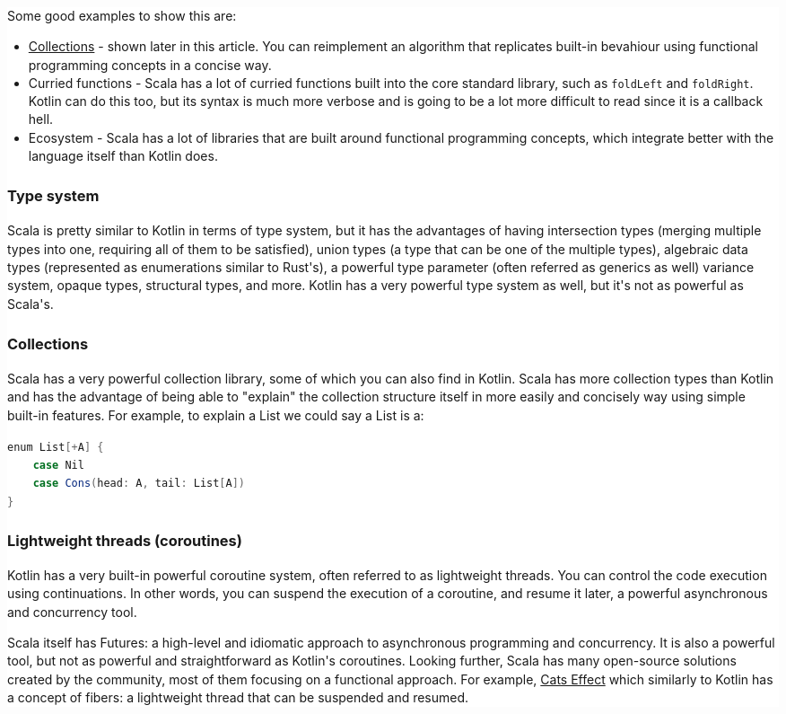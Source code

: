 Some good examples to show this are:

- [Collections](#collections) - shown later in this article. You can reimplement an algorithm that replicates built-in bevahiour using
  functional programming concepts in a concise way.
- Curried functions - Scala has a lot of curried functions built into the core standard library, such as `foldLeft` and `foldRight`.
  Kotlin can do this too, but its syntax is much more verbose and is going to be a lot more difficult to read since it is a callback
  hell.
- Ecosystem - Scala has a lot of libraries that are built around functional programming concepts, which integrate better with the language
  itself than Kotlin does.

### Type system

Scala is pretty similar to Kotlin in terms of type system, but it has the advantages of having intersection types (merging multiple
types into one, requiring all of them to be satisfied), union types (a type that can be one of the multiple types), algebraic data types
(represented as enumerations similar to Rust's), a powerful type parameter (often referred as generics as well) variance system,
opaque types, structural types, and more. Kotlin has a very powerful type system as well, but it's not as powerful as Scala's.

### Collections

Scala has a very powerful collection library, some of which you can also find in Kotlin. Scala has more collection types than
Kotlin and has the advantage of being able to "explain" the collection structure itself in more easily and concisely way using simple
built-in features. For example, to explain a List we could say a List is a:

```scala
enum List[+A] {
    case Nil
    case Cons(head: A, tail: List[A])
}
```

### Lightweight threads (coroutines)

Kotlin has a very built-in powerful coroutine system, often referred to as lightweight threads. You can control the code execution using
continuations. In other words, you can suspend the execution of a coroutine, and resume it later, a powerful asynchronous and concurrency
tool.

Scala itself has Futures: a high-level and idiomatic approach to asynchronous programming and concurrency. It is also a powerful tool, but
not as powerful and straightforward as Kotlin's coroutines. Looking further, Scala has many open-source solutions created by the community,
most of them focusing on a functional approach. For example, [Cats Effect](https://typelevel.org/cats-effect/) which similarly to Kotlin has
a concept of fibers: a lightweight thread that can be suspended and resumed.
